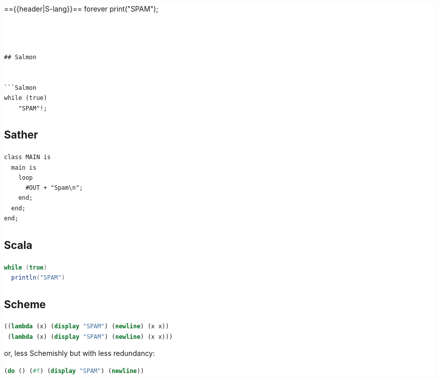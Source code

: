 

=={{header|S-lang}}==
<lang S-lang>forever print("SPAM");
```



## Salmon


```Salmon
while (true)
    "SPAM"!;
```



## Sather


```sather
class MAIN is
  main is
    loop
      #OUT + "Spam\n";
    end;
  end;
end;
```



## Scala


```scala
while (true)
  println("SPAM")
```



## Scheme


```scheme
((lambda (x) (display "SPAM") (newline) (x x))
 (lambda (x) (display "SPAM") (newline) (x x)))

```


or, less Schemishly but with less redundancy:


```scheme
(do () (#f) (display "SPAM") (newline))
```
